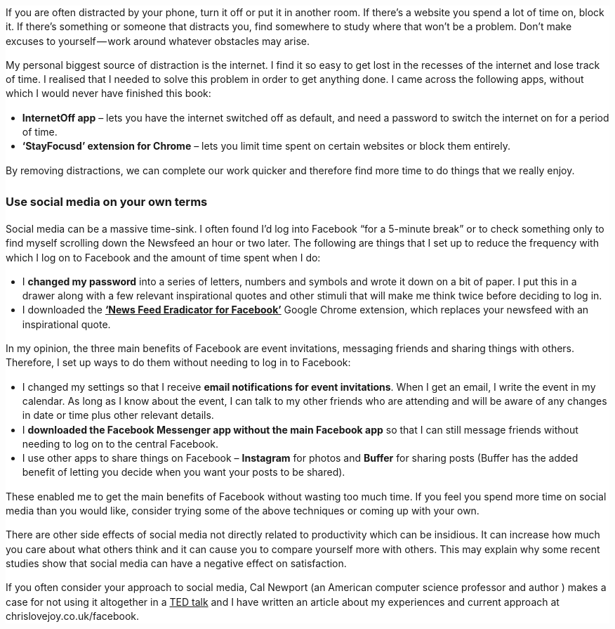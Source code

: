 If you are often distracted by your phone, turn it off or put it in another room. If there’s a website you spend a lot of time on, block it. If there’s something or someone that distracts you, find somewhere to study where that won’t be a problem. Don’t make excuses to yourself — work around whatever obstacles may arise.

My personal biggest source of distraction is the internet. I find it so easy to get lost in the recesses of the internet and lose track of time. I realised that I needed to solve this problem in order to get anything done. I came across the following apps, without which I would never have finished this book:

-   **InternetOff app** – lets you have the internet switched off as default, and need a password to switch the internet on for a period of time.
-   **‘StayFocusd’ extension for Chrome** – lets you limit time spent on certain websites or block them entirely.

By removing distractions, we can complete our work quicker and therefore find more time to do things that we really enjoy.

### Use social media on your own terms

Social media can be a massive time-sink. I often found I’d log into Facebook “for a 5-minute break” or to check something only to find myself scrolling down the Newsfeed an hour or two later. The following are things that I set up to reduce the frequency with which I log on to Facebook and the amount of time spent when I do:

-   I **changed my password** into a series of letters, numbers and symbols and wrote it down on a bit of paper. I put this in a drawer along with a few relevant inspirational quotes and other stimuli that will make me think twice before deciding to log in.
-   I downloaded the **[‘News Feed Eradicator for Facebook’](https://chrome.google.com/webstore/detail/news-feed-eradicator-for/fjcldmjmjhkklehbacihaiopjklihlgg?hl=en)** Google Chrome extension, which replaces your newsfeed with an inspirational quote.

In my opinion, the three main benefits of Facebook are event invitations, messaging friends and sharing things with others. Therefore, I set up ways to do them without needing to log in to Facebook:

-   I changed my settings so that I receive **email notifications for event invitations**. When I get an email, I write the event in my calendar. As long as I know about the event, I can talk to my other friends who are attending and will be aware of any changes in date or time plus other relevant details.
-   I **downloaded the Facebook Messenger app without the main Facebook app** so that I can still message friends without needing to log on to the central Facebook.
-   I use other apps to share things on Facebook – **Instagram** for photos and **Buffer** for sharing posts (Buffer has the added benefit of letting you decide when you want your posts to be shared).

These enabled me to get the main benefits of Facebook without wasting too much time. If you feel you spend more time on social media than you would like, consider trying some of the above techniques or coming up with your own.

There are other side effects of social media not directly related to productivity which can be insidious. It can increase how much you care about what others think and it can cause you to compare yourself more with others. This may explain why some recent studies show that social media can have a negative effect on satisfaction.

If you often consider your approach to social media, Cal Newport (an American computer science professor and author ) makes a case for not using it altogether in a [TED talk](https://www.youtube.com/watch?v=3E7hkPZ-HTk) and I have written an article about my experiences and current approach at chrislovejoy.co.uk/facebook.

